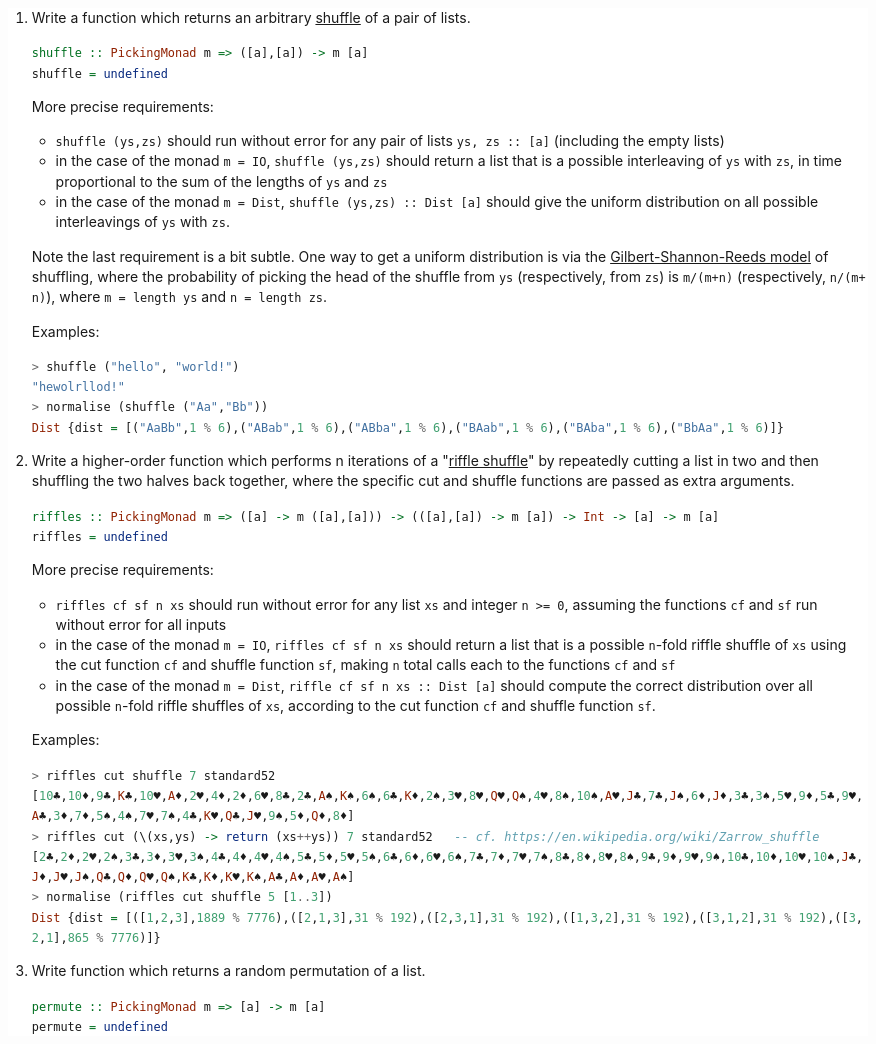 1. Write a function which returns an arbitrary [shuffle](https://en.wikipedia.org/wiki/Shuffling) of a pair of lists. 

	```haskell
	shuffle :: PickingMonad m => ([a],[a]) -> m [a]
	shuffle = undefined
	```
	More precise requirements:
	* `shuffle (ys,zs)` should run without error for any pair of lists `ys, zs :: [a]` (including the empty lists)
	* in the case of the monad `m = IO`, `shuffle (ys,zs)` should return a list that is a possible interleaving of `ys` with `zs`, in time proportional to the sum of the lengths of `ys` and `zs`
	* in the case of the monad `m = Dist`, `shuffle (ys,zs) :: Dist [a]` should give the uniform distribution on all possible interleavings of `ys` with `zs`.

	Note the last requirement is a bit subtle.
	One way to get a uniform distribution is via the [Gilbert-Shannon-Reeds model](https://en.wikipedia.org/wiki/Gilbert%E2%80%93Shannon%E2%80%93Reeds_model) of shuffling, where the probability of picking the head of the shuffle from `ys` (respectively, from `zs`) is `m/(m+n)` (respectively, `n/(m+n)`), where `m = length ys` and `n = length zs`.

	Examples:
	```hs
	> shuffle ("hello", "world!")
	"hewolrllod!"
	> normalise (shuffle ("Aa","Bb"))
	Dist {dist = [("AaBb",1 % 6),("ABab",1 % 6),("ABba",1 % 6),("BAab",1 % 6),("BAba",1 % 6),("BbAa",1 % 6)]}
	```

1. Write a higher-order function which performs n iterations of a "[riffle shuffle](https://en.wikipedia.org/wiki/Riffle_shuffle_permutation)" by repeatedly cutting a list in two and then shuffling the two halves back together, where the specific cut and shuffle functions are passed as extra arguments.
	```haskell
	riffles :: PickingMonad m => ([a] -> m ([a],[a])) -> (([a],[a]) -> m [a]) -> Int -> [a] -> m [a]
	riffles = undefined
	```
	More precise requirements:
	* `riffles cf sf n xs` should run without error for any list `xs` and integer `n >= 0`, assuming the functions `cf` and `sf` run without error for all inputs
	* in the case of the monad `m = IO`, `riffles cf sf n xs` should return a list that is a possible `n`-fold riffle shuffle of `xs` using the cut function `cf` and shuffle function `sf`, making `n` total calls each to the functions `cf` and `sf`
	* in the case of the monad `m = Dist`, `riffle cf sf n xs :: Dist [a]` should compute the correct distribution over all possible `n`-fold riffle shuffles of `xs`, according to the cut function `cf` and shuffle function `sf`.

	Examples:
	```hs
	> riffles cut shuffle 7 standard52
	[10♣,10♦,9♣,K♣,10♥,A♦,2♥,4♦,2♦,6♥,8♣,2♣,A♠,K♠,6♠,6♣,K♦,2♠,3♥,8♥,Q♥,Q♠,4♥,8♠,10♠,A♥,J♣,7♣,J♠,6♦,J♦,3♣,3♠,5♥,9♦,5♣,9♥,A♣,3♦,7♦,5♠,4♠,7♥,7♠,4♣,K♥,Q♣,J♥,9♠,5♦,Q♦,8♦]
	> riffles cut (\(xs,ys) -> return (xs++ys)) 7 standard52   -- cf. https://en.wikipedia.org/wiki/Zarrow_shuffle
	[2♣,2♦,2♥,2♠,3♣,3♦,3♥,3♠,4♣,4♦,4♥,4♠,5♣,5♦,5♥,5♠,6♣,6♦,6♥,6♠,7♣,7♦,7♥,7♠,8♣,8♦,8♥,8♠,9♣,9♦,9♥,9♠,10♣,10♦,10♥,10♠,J♣,J♦,J♥,J♠,Q♣,Q♦,Q♥,Q♠,K♣,K♦,K♥,K♠,A♣,A♦,A♥,A♠]
	> normalise (riffles cut shuffle 5 [1..3])
	Dist {dist = [([1,2,3],1889 % 7776),([2,1,3],31 % 192),([2,3,1],31 % 192),([1,3,2],31 % 192),([3,1,2],31 % 192),([3,2,1],865 % 7776)]}
	```
1. Write function which returns a random permutation of a list.
	```haskell
	permute :: PickingMonad m => [a] -> m [a]
	permute = undefined
	```
